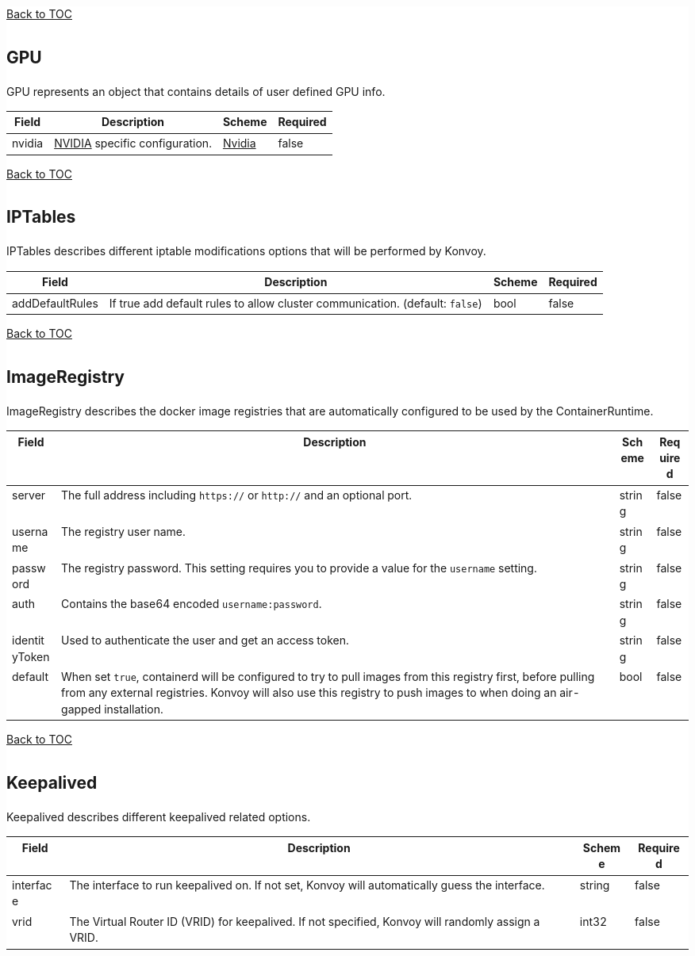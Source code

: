 [Back to TOC](#table-of-contents)

## GPU

GPU represents an object that contains details of user defined GPU info.

| Field | Description | Scheme | Required |
| ----- | ----------- | ------ | -------- |
| nvidia | [NVIDIA](https://docs.nvidia.com/datacenter/kubernetes/kubernetes-upstream/index.htm) specific configuration. | [Nvidia](#nvidia) | false |

[Back to TOC](#table-of-contents)

## IPTables

IPTables describes different iptable modifications options that will be performed by Konvoy.

| Field | Description | Scheme | Required |
| ----- | ----------- | ------ | -------- |
| addDefaultRules | If true add default rules to allow cluster communication. (default: `false`) | bool | false |

[Back to TOC](#table-of-contents)

## ImageRegistry

ImageRegistry describes the docker image registries that are automatically configured to be used by the ContainerRuntime.

| Field | Description | Scheme | Required |
| ----- | ----------- | ------ | -------- |
| server | The full address including `https://` or `http://` and an optional port. | string | false |
| username | The registry user name. | string | false |
| password | The registry password. This setting requires you to provide a value for the `username` setting. | string | false |
| auth | Contains the base64 encoded `username:password`. | string | false |
| identityToken | Used to authenticate the user and get an access token. | string | false |
| default | When set `true`, containerd will be configured to try to pull images from this registry first, before pulling from any external registries. Konvoy will also use this registry to push images to when doing an air-gapped installation. | bool | false |

[Back to TOC](#table-of-contents)

## Keepalived

Keepalived describes different keepalived related options.

| Field | Description | Scheme | Required |
| ----- | ----------- | ------ | -------- |
| interface | The interface to run keepalived on. If not set, Konvoy will automatically guess the interface. | string | false |
| vrid | The Virtual Router ID (VRID) for keepalived. If not specified, Konvoy will randomly assign a VRID. | int32 | false |
